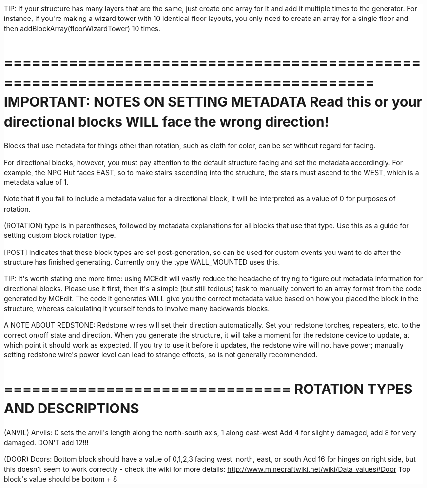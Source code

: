 TIP: If your structure has many layers that are the same, just create one array for
it and add it multiple times to the generator. For instance, if you're making a wizard
tower with 10 identical floor layouts, you only need to create an array for a single
floor and then addBlockArray(floorWizardTower) 10 times.

=====================================================================================
                    IMPORTANT: NOTES ON SETTING METADATA
        Read this or your directional blocks WILL face the wrong direction!
=====================================================================================

Blocks that use metadata for things other than rotation, such as cloth for color, can
be set without regard for facing.

For directional blocks, however, you must pay attention to the default structure facing
and set the metadata accordingly. For example, the NPC Hut faces EAST, so to make stairs
ascending into the structure, the stairs must ascend to the WEST, which is a metadata value
of 1.

Note that if you fail to include a metadata value for a directional block, it will be
interpreted as a value of 0 for purposes of rotation.

(ROTATION) type is in parentheses, followed by metadata explanations for all blocks
that use that type. Use this as a guide for setting custom block rotation type.

[POST] Indicates that these block types are set post-generation, so can be used for custom
events you want to do after the structure has finished generating. Currently only the
type WALL_MOUNTED uses this.

TIP: It's worth stating one more time: using MCEdit will vastly reduce the headache of
trying to figure out metadata information for directional blocks. Please use it first,
then it's a simple (but still tedious) task to manually convert to an array format from
the code generated by MCEdit. The code it generates WILL give you the correct metadata
value based on how you placed the block in the structure, whereas calculating it yourself
tends to involve many backwards blocks.

A NOTE ABOUT REDSTONE: Redstone wires will set their direction automatically. Set your
redstone torches, repeaters, etc. to the correct on/off state and direction. When you
generate the structure, it will take a moment for the redstone device to update, at which
point it should work as expected. If you try to use it before it updates, the redstone
wire will not have power; manually setting redstone wire's power level can lead to strange
effects, so is not generally recommended.

===============================
ROTATION TYPES AND DESCRIPTIONS
===============================

(ANVIL) Anvils:
0 sets the anvil's length along the north-south axis, 1 along east-west
Add 4 for slightly damaged, add 8 for very damaged. DON'T add 12!!!

(DOOR) Doors:
Bottom block should have a value of 0,1,2,3 facing west, north, east, or south
Add 16 for hinges on right side, but this doesn't seem to work correctly - check
the wiki for more details: http://www.minecraftwiki.net/wiki/Data_values#Door
Top block's value should be bottom + 8
